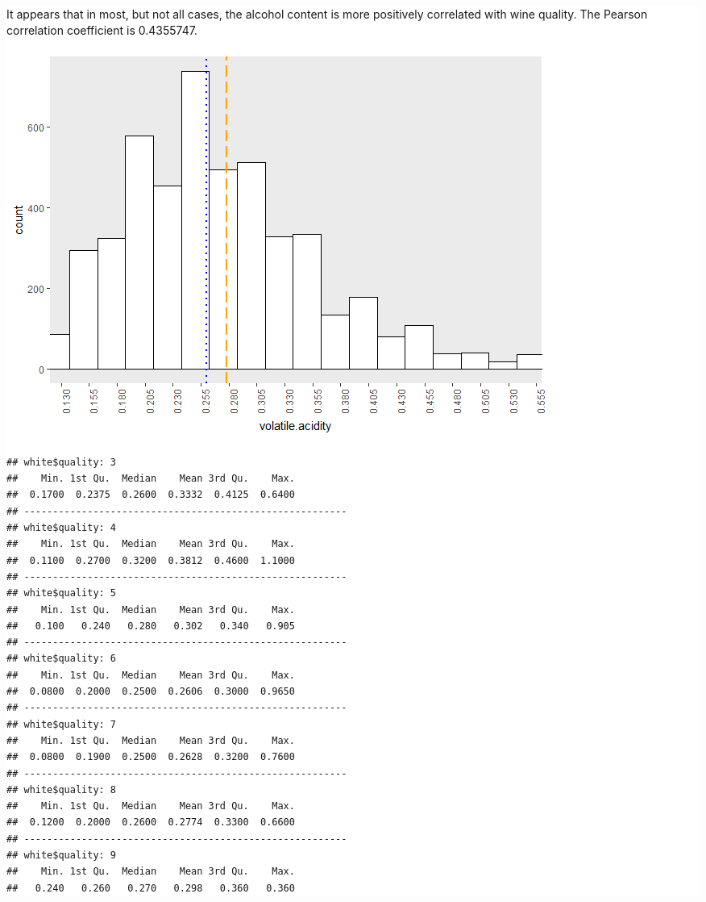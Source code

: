 It appears that in most, but not all cases, the alcohol content is more 
positively correlated with wine quality. The Pearson correlation coefficient is
0.4355747.

![](project_template_files/figure-html/Volatile_Acidity_Histogram-1.png)


```
## white$quality: 3
##    Min. 1st Qu.  Median    Mean 3rd Qu.    Max. 
##  0.1700  0.2375  0.2600  0.3332  0.4125  0.6400 
## -------------------------------------------------------- 
## white$quality: 4
##    Min. 1st Qu.  Median    Mean 3rd Qu.    Max. 
##  0.1100  0.2700  0.3200  0.3812  0.4600  1.1000 
## -------------------------------------------------------- 
## white$quality: 5
##    Min. 1st Qu.  Median    Mean 3rd Qu.    Max. 
##   0.100   0.240   0.280   0.302   0.340   0.905 
## -------------------------------------------------------- 
## white$quality: 6
##    Min. 1st Qu.  Median    Mean 3rd Qu.    Max. 
##  0.0800  0.2000  0.2500  0.2606  0.3000  0.9650 
## -------------------------------------------------------- 
## white$quality: 7
##    Min. 1st Qu.  Median    Mean 3rd Qu.    Max. 
##  0.0800  0.1900  0.2500  0.2628  0.3200  0.7600 
## -------------------------------------------------------- 
## white$quality: 8
##    Min. 1st Qu.  Median    Mean 3rd Qu.    Max. 
##  0.1200  0.2000  0.2600  0.2774  0.3300  0.6600 
## -------------------------------------------------------- 
## white$quality: 9
##    Min. 1st Qu.  Median    Mean 3rd Qu.    Max. 
##   0.240   0.260   0.270   0.298   0.360   0.360
```
